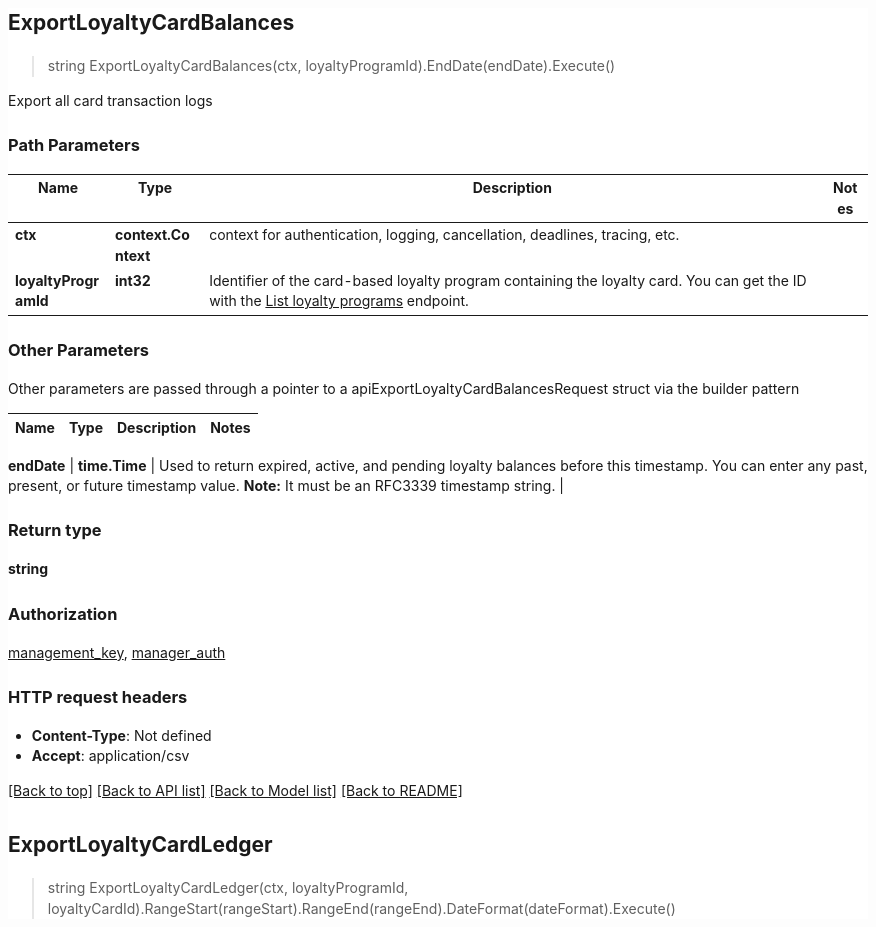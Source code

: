
## ExportLoyaltyCardBalances

> string ExportLoyaltyCardBalances(ctx, loyaltyProgramId).EndDate(endDate).Execute()

Export all card transaction logs



### Path Parameters


Name | Type | Description  | Notes
------------- | ------------- | ------------- | -------------
**ctx** | **context.Context** | context for authentication, logging, cancellation, deadlines, tracing, etc.
**loyaltyProgramId** | **int32** | Identifier of the card-based loyalty program containing the loyalty card. You can get the ID with the [List loyalty programs](https://docs.talon.one/management-api#tag/Loyalty/operation/getLoyaltyPrograms) endpoint.  | 

### Other Parameters

Other parameters are passed through a pointer to a apiExportLoyaltyCardBalancesRequest struct via the builder pattern


Name | Type | Description  | Notes
------------- | ------------- | ------------- | -------------

 **endDate** | **time.Time** | Used to return expired, active, and pending loyalty balances before this timestamp. You can enter any past, present, or future timestamp value.  **Note:** It must be an RFC3339 timestamp string.  | 

### Return type

**string**

### Authorization

[management_key](../README.md#management_key), [manager_auth](../README.md#manager_auth)

### HTTP request headers

- **Content-Type**: Not defined
- **Accept**: application/csv

[[Back to top]](#) [[Back to API list]](../README.md#documentation-for-api-endpoints)
[[Back to Model list]](../README.md#documentation-for-models)
[[Back to README]](../README.md)


## ExportLoyaltyCardLedger

> string ExportLoyaltyCardLedger(ctx, loyaltyProgramId, loyaltyCardId).RangeStart(rangeStart).RangeEnd(rangeEnd).DateFormat(dateFormat).Execute()
